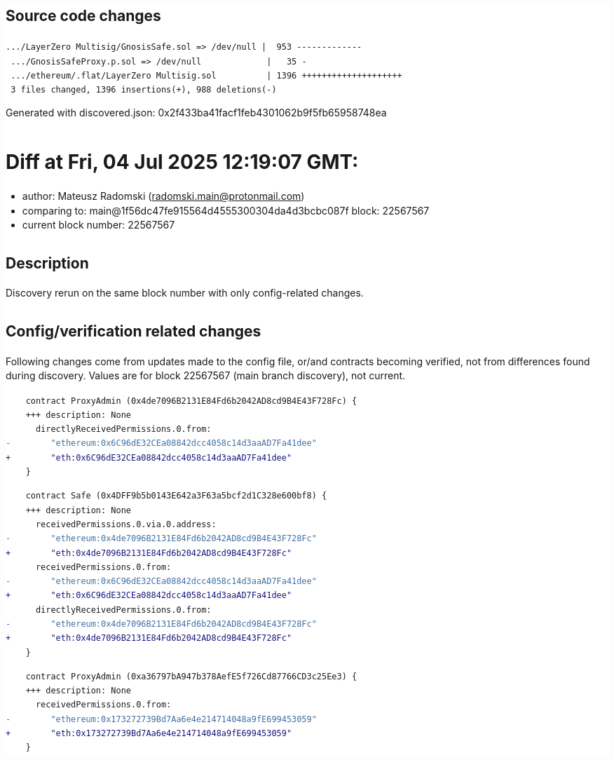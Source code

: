 ## Source code changes

```diff
.../LayerZero Multisig/GnosisSafe.sol => /dev/null |  953 -------------
 .../GnosisSafeProxy.p.sol => /dev/null             |   35 -
 .../ethereum/.flat/LayerZero Multisig.sol          | 1396 ++++++++++++++++++++
 3 files changed, 1396 insertions(+), 988 deletions(-)
```

Generated with discovered.json: 0x2f433ba41facf1feb4301062b9f5fb65958748ea

# Diff at Fri, 04 Jul 2025 12:19:07 GMT:

- author: Mateusz Radomski (<radomski.main@protonmail.com>)
- comparing to: main@1f56dc47fe915564d4555300304da4d3bcbc087f block: 22567567
- current block number: 22567567

## Description

Discovery rerun on the same block number with only config-related changes.

## Config/verification related changes

Following changes come from updates made to the config file,
or/and contracts becoming verified, not from differences found during
discovery. Values are for block 22567567 (main branch discovery), not current.

```diff
    contract ProxyAdmin (0x4de7096B2131E84Fd6b2042AD8cd9B4E43F728Fc) {
    +++ description: None
      directlyReceivedPermissions.0.from:
-        "ethereum:0x6C96dE32CEa08842dcc4058c14d3aaAD7Fa41dee"
+        "eth:0x6C96dE32CEa08842dcc4058c14d3aaAD7Fa41dee"
    }
```

```diff
    contract Safe (0x4DFF9b5b0143E642a3F63a5bcf2d1C328e600bf8) {
    +++ description: None
      receivedPermissions.0.via.0.address:
-        "ethereum:0x4de7096B2131E84Fd6b2042AD8cd9B4E43F728Fc"
+        "eth:0x4de7096B2131E84Fd6b2042AD8cd9B4E43F728Fc"
      receivedPermissions.0.from:
-        "ethereum:0x6C96dE32CEa08842dcc4058c14d3aaAD7Fa41dee"
+        "eth:0x6C96dE32CEa08842dcc4058c14d3aaAD7Fa41dee"
      directlyReceivedPermissions.0.from:
-        "ethereum:0x4de7096B2131E84Fd6b2042AD8cd9B4E43F728Fc"
+        "eth:0x4de7096B2131E84Fd6b2042AD8cd9B4E43F728Fc"
    }
```

```diff
    contract ProxyAdmin (0xa36797bA947b378AefE5f726Cd87766CD3c25Ee3) {
    +++ description: None
      receivedPermissions.0.from:
-        "ethereum:0x173272739Bd7Aa6e4e214714048a9fE699453059"
+        "eth:0x173272739Bd7Aa6e4e214714048a9fE699453059"
    }
```
